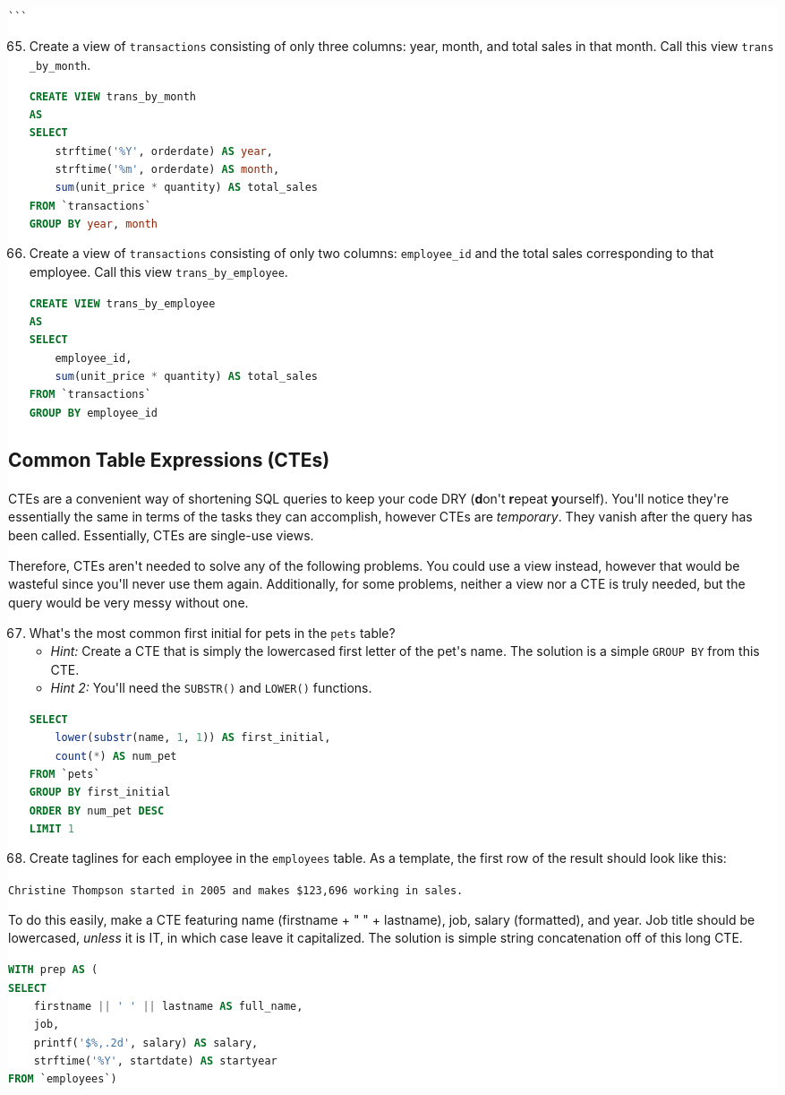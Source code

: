 	```
65) Create a view of `transactions` consisting of only three columns: year, month, and total sales in that month. Call this view `trans_by_month`.
	```sql
	CREATE VIEW trans_by_month
	AS 
	SELECT 
		strftime('%Y', orderdate) AS year,
		strftime('%m', orderdate) AS month,
		sum(unit_price * quantity) AS total_sales
	FROM `transactions`
	GROUP BY year, month
	```
66) Create a view of `transactions` consisting of only two columns: `employee_id` and the total sales corresponding to that employee. Call this view `trans_by_employee`.
	```sql
	CREATE VIEW trans_by_employee
	AS 
	SELECT 
		employee_id,
		sum(unit_price * quantity) AS total_sales
	FROM `transactions`
	GROUP BY employee_id
	```

## Common Table Expressions (CTEs)
CTEs are a convenient way of shortening SQL queries to keep your code DRY (**d**on't **r**epeat **y**ourself). You'll notice they're essentially the same in terms of the tasks they can accomplish, however CTEs are _temporary_. They vanish after the query has been called. Essentially, CTEs are single-use views.

Therefore, CTEs aren't needed to solve any of the following problems. You could use a view instead, however that would be wasteful since you'll never use them again. Additionally, for some problems, neither a view nor a CTE is truly needed, but the query would be very messy without one.

67) What's the most common first initial for pets in the `pets` table?
    * _Hint:_ Create a CTE that is simply the lowercased first letter of the pet's name. The solution is a simple `GROUP BY` from this CTE.
    * _Hint 2:_ You'll need the `SUBSTR()` and `LOWER()` functions.
	```sql
	SELECT 
		lower(substr(name, 1, 1)) AS first_initial,
		count(*) AS num_pet
	FROM `pets`
	GROUP BY first_initial
	ORDER BY num_pet DESC
	LIMIT 1
	```
68) Create taglines for each employee in the `employees` table. As a template, the first row of the result should look like this:

```
Christine Thompson started in 2005 and makes $123,696 working in sales. 
```
To do this easily, make a CTE featuring name (firstname + " " + lastname), job, salary (formatted), and year. Job title should be lowercased, _unless_ it is IT, in which case leave it capitalized. The solution is simple string concatenation off of this long CTE.
```sql
WITH prep AS (
SELECT 
	firstname || ' ' || lastname AS full_name,
	job,
	printf('$%,.2d', salary) AS salary,
	strftime('%Y', startdate) AS startyear
FROM `employees`)
```
